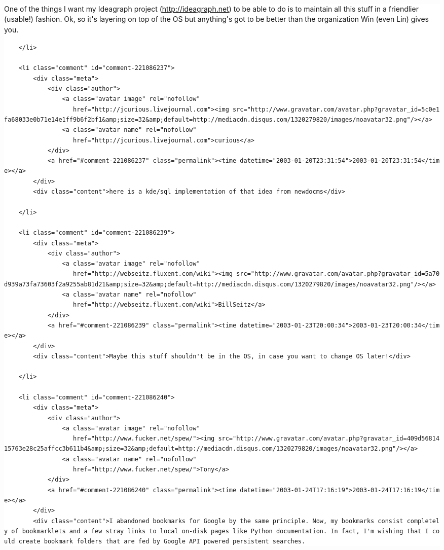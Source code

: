 One of the things I want my Ideagraph project (http://ideagraph.net) to be able to do is to maintain all this stuff in a friendlier (usable!) fashion. Ok, so it's layering on top of the OS but anything's got to be better than the organization Win (even Lin) gives you.</div>
            
        </li>
    
        <li class="comment" id="comment-221086237">
            <div class="meta">
                <div class="author">
                    <a class="avatar image" rel="nofollow" 
                       href="http://jcurious.livejournal.com"><img src="http://www.gravatar.com/avatar.php?gravatar_id=5c0e1fa68033e0b71e14e1ff9b6f2bf1&amp;size=32&amp;default=http://mediacdn.disqus.com/1320279820/images/noavatar32.png"/></a>
                    <a class="avatar name" rel="nofollow" 
                       href="http://jcurious.livejournal.com">curious</a>
                </div>
                <a href="#comment-221086237" class="permalink"><time datetime="2003-01-20T23:31:54">2003-01-20T23:31:54</time></a>
            </div>
            <div class="content">here is a kde/sql implementation of that idea from newdocms</div>
            
        </li>
    
        <li class="comment" id="comment-221086239">
            <div class="meta">
                <div class="author">
                    <a class="avatar image" rel="nofollow" 
                       href="http://webseitz.fluxent.com/wiki"><img src="http://www.gravatar.com/avatar.php?gravatar_id=5a70d939a73fa73603f2a9255ab81d21&amp;size=32&amp;default=http://mediacdn.disqus.com/1320279820/images/noavatar32.png"/></a>
                    <a class="avatar name" rel="nofollow" 
                       href="http://webseitz.fluxent.com/wiki">BillSeitz</a>
                </div>
                <a href="#comment-221086239" class="permalink"><time datetime="2003-01-23T20:00:34">2003-01-23T20:00:34</time></a>
            </div>
            <div class="content">Maybe this stuff shouldn't be in the OS, in case you want to change OS later!</div>
            
        </li>
    
        <li class="comment" id="comment-221086240">
            <div class="meta">
                <div class="author">
                    <a class="avatar image" rel="nofollow" 
                       href="http://www.fucker.net/spew/"><img src="http://www.gravatar.com/avatar.php?gravatar_id=409d5681415763e28c25affcc3b611b4&amp;size=32&amp;default=http://mediacdn.disqus.com/1320279820/images/noavatar32.png"/></a>
                    <a class="avatar name" rel="nofollow" 
                       href="http://www.fucker.net/spew/">Tony</a>
                </div>
                <a href="#comment-221086240" class="permalink"><time datetime="2003-01-24T17:16:19">2003-01-24T17:16:19</time></a>
            </div>
            <div class="content">I abandoned bookmarks for Google by the same principle. Now, my bookmarks consist completely of bookmarklets and a few stray links to local on-disk pages like Python documentation. In fact, I'm wishing that I could create bookmark folders that are fed by Google API powered persistent searches.
